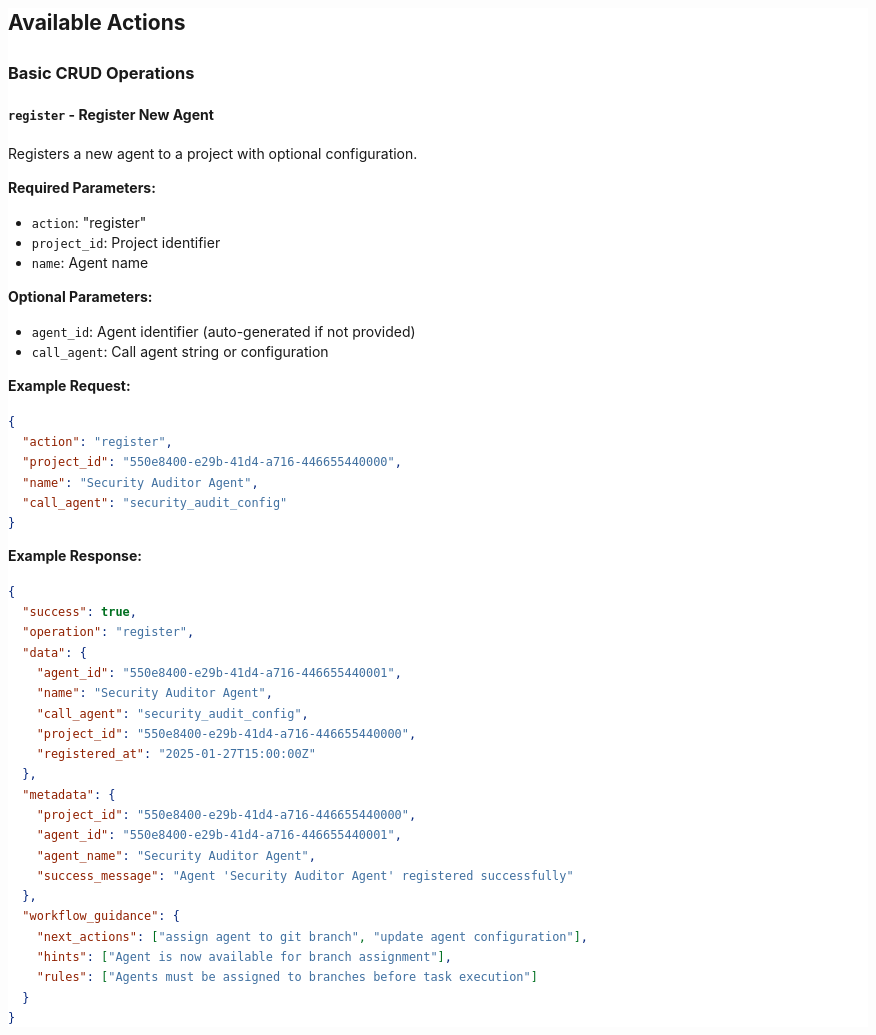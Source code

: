 ## Available Actions

### Basic CRUD Operations

#### `register` - Register New Agent

Registers a new agent to a project with optional configuration.

**Required Parameters:**
- `action`: "register"
- `project_id`: Project identifier
- `name`: Agent name

**Optional Parameters:**
- `agent_id`: Agent identifier (auto-generated if not provided)
- `call_agent`: Call agent string or configuration

**Example Request:**
```json
{
  "action": "register",
  "project_id": "550e8400-e29b-41d4-a716-446655440000",
  "name": "Security Auditor Agent",
  "call_agent": "security_audit_config"
}
```

**Example Response:**
```json
{
  "success": true,
  "operation": "register",
  "data": {
    "agent_id": "550e8400-e29b-41d4-a716-446655440001",
    "name": "Security Auditor Agent",
    "call_agent": "security_audit_config",
    "project_id": "550e8400-e29b-41d4-a716-446655440000",
    "registered_at": "2025-01-27T15:00:00Z"
  },
  "metadata": {
    "project_id": "550e8400-e29b-41d4-a716-446655440000",
    "agent_id": "550e8400-e29b-41d4-a716-446655440001",
    "agent_name": "Security Auditor Agent",
    "success_message": "Agent 'Security Auditor Agent' registered successfully"
  },
  "workflow_guidance": {
    "next_actions": ["assign agent to git branch", "update agent configuration"],
    "hints": ["Agent is now available for branch assignment"],
    "rules": ["Agents must be assigned to branches before task execution"]
  }
}
```
